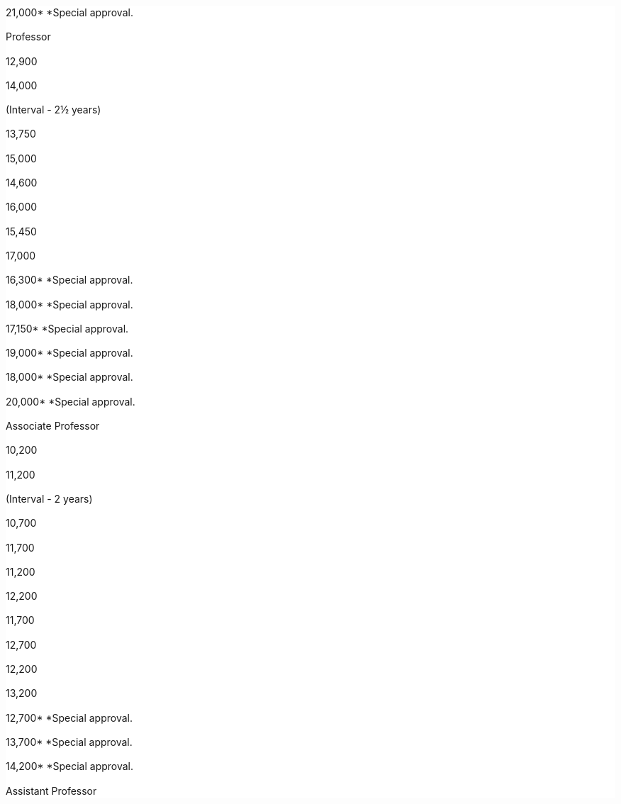21,000\* \*Special approval.

Professor

12,900

14,000

(Interval - 2½ years)

13,750

15,000

14,600

16,000

15,450

17,000

16,300\* \*Special approval.

18,000\* \*Special approval.

17,150\* \*Special approval.

19,000\* \*Special approval.

18,000\* \*Special approval.

20,000\* \*Special approval.

Associate Professor

10,200

11,200

(Interval - 2 years)

10,700

11,700

11,200

12,200

11,700

12,700

12,200

13,200

12,700\* \*Special approval.

13,700\* \*Special approval.

14,200\* \*Special approval.

Assistant Professor
